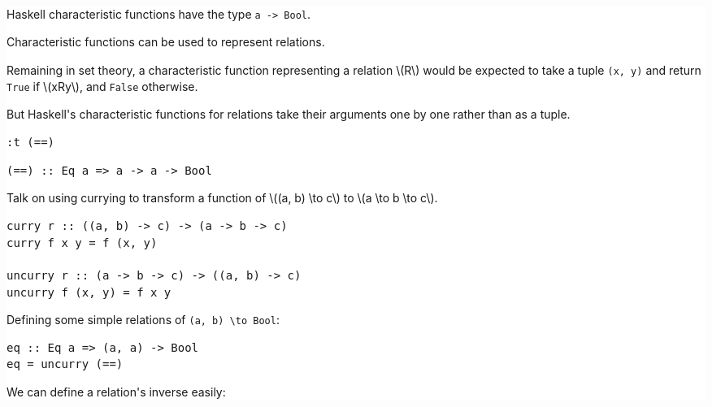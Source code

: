 <p>
Haskell characteristic functions have the type <code>a -&gt; Bool</code>.
</p>
</dd>
</dl>

<p>
Characteristic functions can be used to represent relations.
</p>

<p>
Remaining in set theory, a characteristic function representing a relation \(R\)
would be expected to take a tuple <code>(x, y)</code> and return <code>True</code> if \(xRy\), and
<code>False</code> otherwise.
</p>

<p>
But Haskell's characteristic functions for relations take their arguments one
by one rather than as a tuple.
</p>

<div class="org-src-container">

<pre class="src src-haskell">:t (==)
</pre>
</div>

<pre class="example">
(==) :: Eq a =&gt; a -&gt; a -&gt; Bool
</pre>

<p>
Talk on using currying to transform a function of \((a, b) \to c\) to \(a \to b \to c\).
</p>

<div class="org-src-container">

<pre class="src src-haskell">curry r :: ((a, b) -&gt; c) -&gt; (a -&gt; b -&gt; c)
curry f x y = f (x, y)

uncurry r :: (a -&gt; b -&gt; c) -&gt; ((a, b) -&gt; c)
uncurry f (x, y) = f x y
</pre>
</div>

<p>
Defining some simple relations of <code>(a, b) \to Bool</code>:
</p>

<div class="org-src-container">

<pre class="src src-haskell">eq :: Eq a =&gt; (a, a) -&gt; Bool
eq = uncurry (==)
</pre>
</div>

<p>
We can define a relation's inverse easily:
</p>
